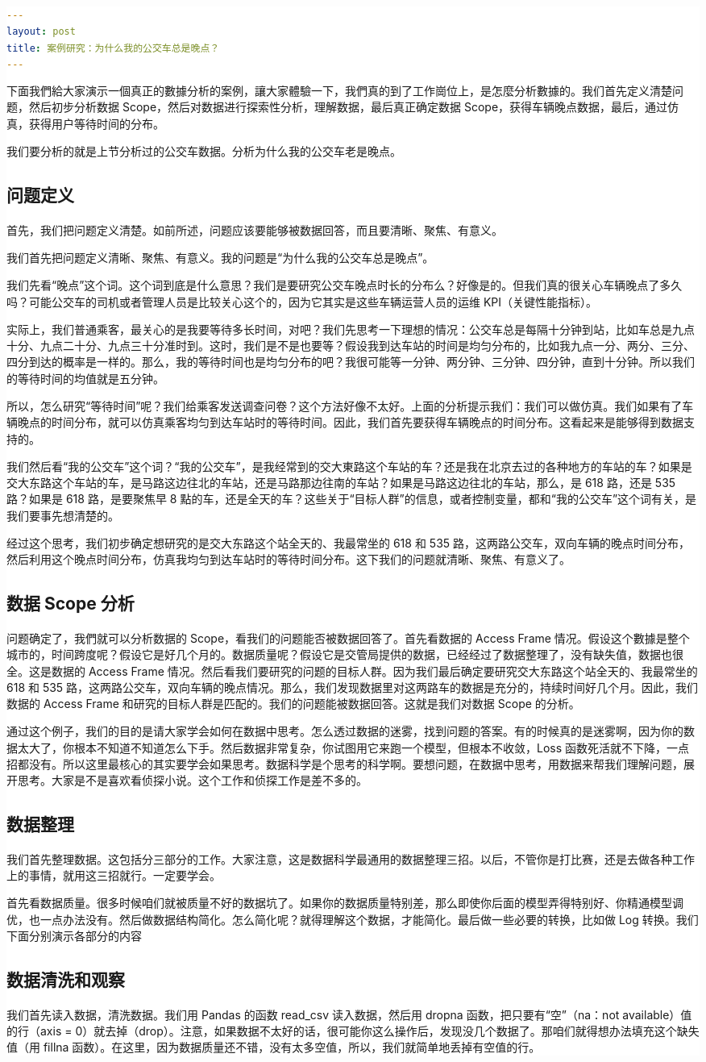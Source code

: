 ```yaml
---
layout: post
title: 案例研究：为什么我的公交车总是晚点？
---
```


下面我們給大家演示一個真正的數據分析的案例，讓大家體驗一下，我們真的到了工作崗位上，是怎麼分析數據的。我们首先定义清楚问题，然后初步分析数据 Scope，然后对数据进行探索性分析，理解数据，最后真正确定数据 Scope，获得车辆晚点数据，最后，通过仿真，获得用户等待时间的分布。

我们要分析的就是上节分析过的公交车数据。分析为什么我的公交车老是晚点。

## 问题定义

首先，我们把问题定义清楚。如前所述，问题应该要能够被数据回答，而且要清晰、聚焦、有意义。

我们首先把问题定义清晰、聚焦、有意义。我的问题是“为什么我的公交车总是晚点”。

我们先看“晚点”这个词。这个词到底是什么意思？我们是要研究公交车晚点时长的分布么？好像是的。但我们真的很关心车辆晚点了多久吗？可能公交车的司机或者管理人员是比较关心这个的，因为它其实是这些车辆运营人员的运维 KPI（关键性能指标）。

实际上，我们普通乘客，最关心的是我要等待多长时间，对吧？我们先思考一下理想的情况：公交车总是每隔十分钟到站，比如车总是九点十分、九点二十分、九点三十分准时到。这时，我们是不是也要等？假设我到达车站的时间是均匀分布的，比如我九点一分、两分、三分、四分到达的概率是一样的。那么，我的等待时间也是均匀分布的吧？我很可能等一分钟、两分钟、三分钟、四分钟，直到十分钟。所以我们的等待时间的均值就是五分钟。

所以，怎么研究“等待时间”呢？我们给乘客发送调查问卷？这个方法好像不太好。上面的分析提示我们：我们可以做仿真。我们如果有了车辆晚点的时间分布，就可以仿真乘客均匀到达车站时的等待时间。因此，我们首先要获得车辆晚点的时间分布。这看起来是能够得到数据支持的。

我们然后看“我的公交车”这个词？“我的公交车”，是我经常到的交大東路这个车站的车？还是我在北京去过的各种地方的车站的车？如果是交大东路这个车站的车，是马路这边往北的车站，还是马路那边往南的车站？如果是马路这边往北的车站，那么，是 618 路，还是 535 路？如果是 618 路，是要聚焦早 8 點的车，还是全天的车？这些关于“目标人群”的信息，或者控制变量，都和“我的公交车”这个词有关，是我们要事先想清楚的。

经过这个思考，我们初步确定想研究的是交大东路这个站全天的、我最常坐的 618 和 535 路，这两路公交车，双向车辆的晚点时间分布，然后利用这个晚点时间分布，仿真我均匀到达车站时的等待时间分布。这下我们的问题就清晰、聚焦、有意义了。

## 数据 Scope 分析

问题确定了，我們就可以分析数据的 Scope，看我们的问题能否被数据回答了。首先看数据的 Access Frame 情况。假设这个數據是整个城市的，时间跨度呢？假设它是好几个月的。数据质量呢？假设它是交管局提供的数据，已经经过了数据整理了，没有缺失值，数据也很全。这是数据的 Access Frame 情况。然后看我们要研究的问题的目标人群。因为我们最后确定要研究交大东路这个站全天的、我最常坐的 618 和 535 路，这两路公交车，双向车辆的晚点情况。那么，我们发现数据里对这两路车的数据是充分的，持续时间好几个月。因此，我们数据的 Access Frame 和研究的目标人群是匹配的。我们的问题能被数据回答。这就是我们对数据 Scope 的分析。

通过这个例子，我们的目的是请大家学会如何在数据中思考。怎么透过数据的迷雾，找到问题的答案。有的时候真的是迷雾啊，因为你的数据太大了，你根本不知道不知道怎么下手。然后数据非常复杂，你试图用它来跑一个模型，但根本不收敛，Loss 函数死活就不下降，一点招都没有。所以这里最核心的其实要学会如果思考。数据科学是个思考的科学啊。要想问题，在数据中思考，用数据来帮我们理解问题，展开思考。大家是不是喜欢看侦探小说。这个工作和侦探工作是差不多的。

## 数据整理

我们首先整理数据。这包括分三部分的工作。大家注意，这是数据科学最通用的数据整理三招。以后，不管你是打比赛，还是去做各种工作上的事情，就用这三招就行。一定要学会。

首先看数据质量。很多时候咱们就被质量不好的数据坑了。如果你的数据质量特别差，那么即使你后面的模型弄得特别好、你精通模型调优，也一点办法没有。然后做数据结构简化。怎么简化呢？就得理解这个数据，才能简化。最后做一些必要的转换，比如做 Log 转换。我们下面分别演示各部分的内容

## 数据清洗和观察

我们首先读入数据，清洗数据。我们用 Pandas 的函数 read_csv 读入数据，然后用 dropna 函数，把只要有“空”（na：not available）值的行（axis = 0）就去掉（drop）。注意，如果数据不太好的话，很可能你这么操作后，发现没几个数据了。那咱们就得想办法填充这个缺失值（用 fillna 函数）。在这里，因为数据质量还不错，没有太多空值，所以，我们就简单地丢掉有空值的行。
